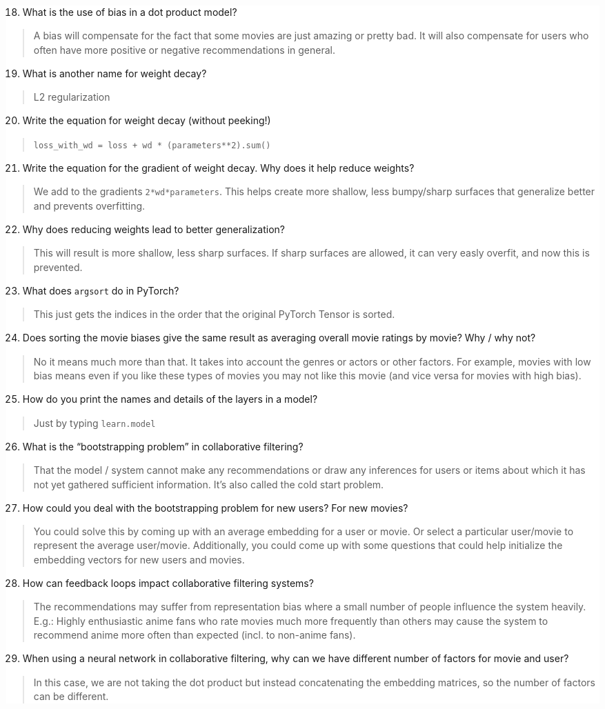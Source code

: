 18. What is the use of bias in a dot product model?

> A bias will compensate for the fact that some movies are just amazing or pretty bad. It will also compensate for users who often have more positive or negative recommendations in general.

19. What is another name for weight decay?

> L2 regularization

20. Write the equation for weight decay (without peeking!)

> `loss_with_wd = loss + wd * (parameters**2).sum()`

21. Write the equation for the gradient of weight decay. Why does it help reduce weights?

> We add to the gradients `2*wd*parameters`. This helps create more shallow, less bumpy/sharp surfaces that generalize better and prevents overfitting.

22. Why does reducing weights lead to better generalization?

> This will result is more shallow, less sharp surfaces. If sharp surfaces are allowed, it can very easly overfit, and now this is prevented.

23. What does `argsort` do in PyTorch?

> This just gets the indices in the order that the original PyTorch Tensor is sorted.

24. Does sorting the movie biases give the same result as averaging overall movie ratings by movie? Why / why not?

> No it means much more than that. It takes into account the genres or actors or other factors. For example, movies with low bias means even if you like these types of movies you may not like this movie (and vice versa for movies with high bias).

25. How do you print the names and details of the layers in a model?

> Just by typing `learn.model`

26. What is the “bootstrapping problem” in collaborative filtering?

> That the model / system cannot make any recommendations or draw any inferences for users or items about which it has not yet gathered sufficient information. It’s also called the cold start problem.

27. How could you deal with the bootstrapping problem for new users? For new movies?

> You could solve this by coming up with an average embedding for a user or movie. Or select a particular user/movie to represent the average user/movie. Additionally, you could come up with some questions that could help initialize the embedding vectors for new users and movies.

28. How can feedback loops impact collaborative filtering systems?

> The recommendations may suffer from representation bias where a small number of people influence the system heavily. E.g.: Highly enthusiastic anime fans who rate movies much more frequently than others may cause the system to recommend anime more often than expected (incl. to non-anime fans).

29. When using a neural network in collaborative filtering, why can we have different number of factors for movie and user?

> In this case, we are not taking the dot product but instead concatenating the embedding matrices, so the number of factors can be different.
